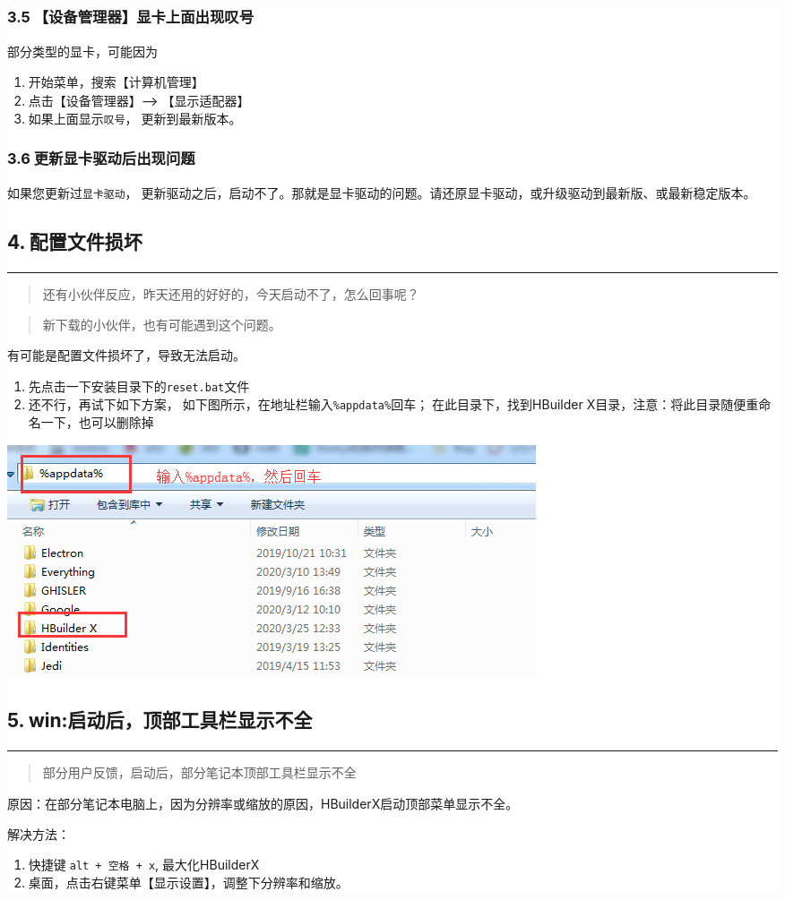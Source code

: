 ### 3.5 【设备管理器】显卡上面出现叹号

部分类型的显卡，可能因为

1. 开始菜单，搜索【计算机管理】
2. 点击【设备管理器】--> 【显示适配器】
3. 如果上面显示`叹号`， 更新到最新版本。


### 3.6 更新显卡驱动后出现问题

如果您更新过`显卡驱动`， 更新驱动之后，启动不了。那就是显卡驱动的问题。请还原显卡驱动，或升级驱动到最新版、或最新稳定版本。



## 4. 配置文件损坏
--------------

> 还有小伙伴反应，昨天还用的好好的，今天启动不了，怎么回事呢？

> 新下载的小伙伴，也有可能遇到这个问题。

有可能是配置文件损坏了，导致无法启动。

1. 先点击一下安装目录下的`reset.bat`文件
2. 还不行，再试下如下方案， 如下图所示，在地址栏输入`%appdata%`回车； 在此目录下，找到HBuilder X目录，注意：将此目录随便重命名一下，也可以删除掉

<img src="/static/snapshots/tutorial/windows_install/appdata.png" />


## 5. win:启动后，顶部工具栏显示不全
-----------------

> 部分用户反馈，启动后，部分笔记本顶部工具栏显示不全

原因：在部分笔记本电脑上，因为分辨率或缩放的原因，HBuilderX启动顶部菜单显示不全。

解决方法：

1. 快捷键 `alt + 空格 + x`, 最大化HBuilderX
2. 桌面，点击右键菜单【显示设置】，调整下分辨率和缩放。
